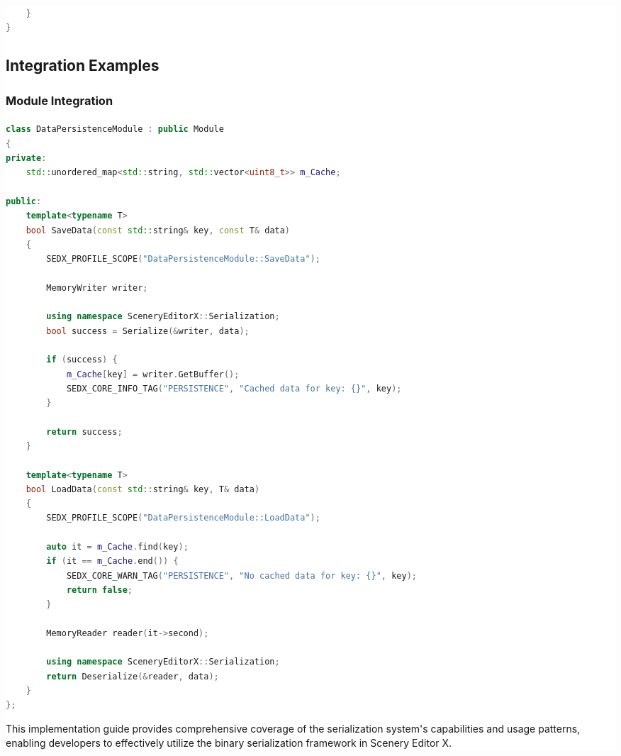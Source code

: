 ```cpp
    }
}
```

## Integration Examples

### Module Integration

```cpp
class DataPersistenceModule : public Module
{
private:
    std::unordered_map<std::string, std::vector<uint8_t>> m_Cache;
  
public:
    template<typename T>
    bool SaveData(const std::string& key, const T& data)
    {
        SEDX_PROFILE_SCOPE("DataPersistenceModule::SaveData");
      
        MemoryWriter writer;
      
        using namespace SceneryEditorX::Serialization;
        bool success = Serialize(&writer, data);
      
        if (success) {
            m_Cache[key] = writer.GetBuffer();
            SEDX_CORE_INFO_TAG("PERSISTENCE", "Cached data for key: {}", key);
        }
      
        return success;
    }
  
    template<typename T>
    bool LoadData(const std::string& key, T& data)
    {
        SEDX_PROFILE_SCOPE("DataPersistenceModule::LoadData");
      
        auto it = m_Cache.find(key);
        if (it == m_Cache.end()) {
            SEDX_CORE_WARN_TAG("PERSISTENCE", "No cached data for key: {}", key);
            return false;
        }
      
        MemoryReader reader(it->second);
      
        using namespace SceneryEditorX::Serialization;
        return Deserialize(&reader, data);
    }
};
```

This implementation guide provides comprehensive coverage of the serialization system's capabilities and usage patterns, enabling developers to effectively utilize the binary serialization framework in Scenery Editor X.
